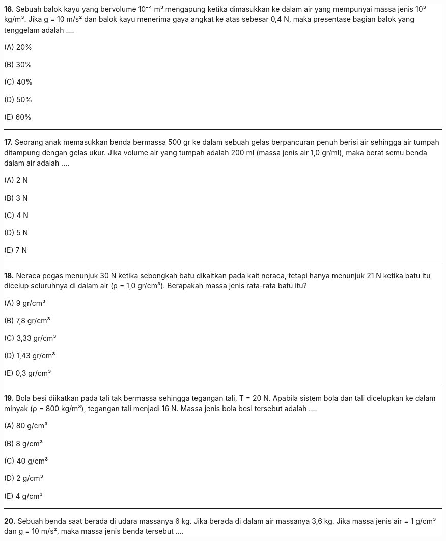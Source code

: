 **16.** Sebuah balok kayu yang bervolume 10⁻⁴ m³ mengapung ketika dimasukkan ke dalam air yang mempunyai massa jenis 10³ kg/m³. Jika g = 10 m/s² dan balok kayu menerima gaya angkat ke atas sebesar 0,4 N, maka presentase bagian balok yang tenggelam adalah ....

(A) 20%

(B) 30%

(C) 40%

(D) 50%

(E) 60%

---
**17.** Seorang anak memasukkan benda bermassa 500 gr ke dalam sebuah gelas berpancuran penuh berisi air sehingga air tumpah ditampung dengan gelas ukur. Jika volume air yang tumpah adalah 200 ml (massa jenis air 1,0 gr/ml), maka berat semu benda dalam air adalah ....

(A) 2 N

(B) 3 N

(C) 4 N

(D) 5 N

(E) 7 N

---
**18.** Neraca pegas menunjuk 30 N ketika sebongkah batu dikaitkan pada kait neraca, tetapi hanya menunjuk 21 N ketika batu itu dicelup seluruhnya di dalam air (ρ = 1,0 gr/cm³). Berapakah massa jenis rata-rata batu itu?

(A) 9 gr/cm³

(B) 7,8 gr/cm³

(C) 3,33 gr/cm³

(D) 1,43 gr/cm³

(E) 0,3 gr/cm³

---
**19.** Bola besi diikatkan pada tali tak bermassa sehingga tegangan tali, T = 20 N. Apabila sistem bola dan tali dicelupkan ke dalam minyak (ρ = 800 kg/m³), tegangan tali menjadi 16 N. Massa jenis bola besi tersebut adalah ....

(A) 80 g/cm³

(B) 8 g/cm³

(C) 40 g/cm³

(D) 2 g/cm³

(E) 4 g/cm³

---
**20.** Sebuah benda saat berada di udara massanya 6 kg. Jika berada di dalam air massanya 3,6 kg. Jika massa jenis air = 1 g/cm³ dan g = 10 m/s², maka massa jenis benda tersebut ....

